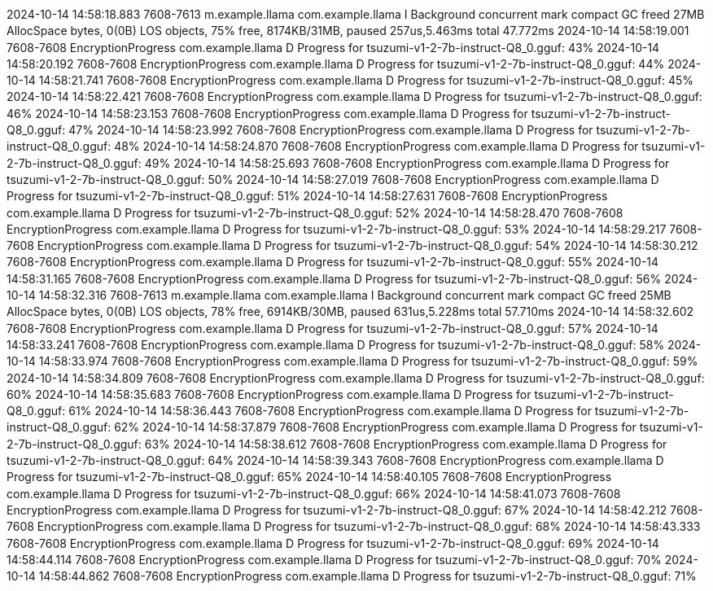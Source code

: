 2024-10-14 14:58:18.883  7608-7613  m.example.llama         com.example.llama                    I  Background concurrent mark compact GC freed 27MB AllocSpace bytes, 0(0B) LOS objects, 75% free, 8174KB/31MB, paused 257us,5.463ms total 47.772ms
2024-10-14 14:58:19.001  7608-7608  EncryptionProgress      com.example.llama                    D  Progress for tsuzumi-v1-2-7b-instruct-Q8_0.gguf: 43%
2024-10-14 14:58:20.192  7608-7608  EncryptionProgress      com.example.llama                    D  Progress for tsuzumi-v1-2-7b-instruct-Q8_0.gguf: 44%
2024-10-14 14:58:21.741  7608-7608  EncryptionProgress      com.example.llama                    D  Progress for tsuzumi-v1-2-7b-instruct-Q8_0.gguf: 45%
2024-10-14 14:58:22.421  7608-7608  EncryptionProgress      com.example.llama                    D  Progress for tsuzumi-v1-2-7b-instruct-Q8_0.gguf: 46%
2024-10-14 14:58:23.153  7608-7608  EncryptionProgress      com.example.llama                    D  Progress for tsuzumi-v1-2-7b-instruct-Q8_0.gguf: 47%
2024-10-14 14:58:23.992  7608-7608  EncryptionProgress      com.example.llama                    D  Progress for tsuzumi-v1-2-7b-instruct-Q8_0.gguf: 48%
2024-10-14 14:58:24.870  7608-7608  EncryptionProgress      com.example.llama                    D  Progress for tsuzumi-v1-2-7b-instruct-Q8_0.gguf: 49%
2024-10-14 14:58:25.693  7608-7608  EncryptionProgress      com.example.llama                    D  Progress for tsuzumi-v1-2-7b-instruct-Q8_0.gguf: 50%
2024-10-14 14:58:27.019  7608-7608  EncryptionProgress      com.example.llama                    D  Progress for tsuzumi-v1-2-7b-instruct-Q8_0.gguf: 51%
2024-10-14 14:58:27.631  7608-7608  EncryptionProgress      com.example.llama                    D  Progress for tsuzumi-v1-2-7b-instruct-Q8_0.gguf: 52%
2024-10-14 14:58:28.470  7608-7608  EncryptionProgress      com.example.llama                    D  Progress for tsuzumi-v1-2-7b-instruct-Q8_0.gguf: 53%
2024-10-14 14:58:29.217  7608-7608  EncryptionProgress      com.example.llama                    D  Progress for tsuzumi-v1-2-7b-instruct-Q8_0.gguf: 54%
2024-10-14 14:58:30.212  7608-7608  EncryptionProgress      com.example.llama                    D  Progress for tsuzumi-v1-2-7b-instruct-Q8_0.gguf: 55%
2024-10-14 14:58:31.165  7608-7608  EncryptionProgress      com.example.llama                    D  Progress for tsuzumi-v1-2-7b-instruct-Q8_0.gguf: 56%
2024-10-14 14:58:32.316  7608-7613  m.example.llama         com.example.llama                    I  Background concurrent mark compact GC freed 25MB AllocSpace bytes, 0(0B) LOS objects, 78% free, 6914KB/30MB, paused 631us,5.228ms total 57.710ms
2024-10-14 14:58:32.602  7608-7608  EncryptionProgress      com.example.llama                    D  Progress for tsuzumi-v1-2-7b-instruct-Q8_0.gguf: 57%
2024-10-14 14:58:33.241  7608-7608  EncryptionProgress      com.example.llama                    D  Progress for tsuzumi-v1-2-7b-instruct-Q8_0.gguf: 58%
2024-10-14 14:58:33.974  7608-7608  EncryptionProgress      com.example.llama                    D  Progress for tsuzumi-v1-2-7b-instruct-Q8_0.gguf: 59%
2024-10-14 14:58:34.809  7608-7608  EncryptionProgress      com.example.llama                    D  Progress for tsuzumi-v1-2-7b-instruct-Q8_0.gguf: 60%
2024-10-14 14:58:35.683  7608-7608  EncryptionProgress      com.example.llama                    D  Progress for tsuzumi-v1-2-7b-instruct-Q8_0.gguf: 61%
2024-10-14 14:58:36.443  7608-7608  EncryptionProgress      com.example.llama                    D  Progress for tsuzumi-v1-2-7b-instruct-Q8_0.gguf: 62%
2024-10-14 14:58:37.879  7608-7608  EncryptionProgress      com.example.llama                    D  Progress for tsuzumi-v1-2-7b-instruct-Q8_0.gguf: 63%
2024-10-14 14:58:38.612  7608-7608  EncryptionProgress      com.example.llama                    D  Progress for tsuzumi-v1-2-7b-instruct-Q8_0.gguf: 64%
2024-10-14 14:58:39.343  7608-7608  EncryptionProgress      com.example.llama                    D  Progress for tsuzumi-v1-2-7b-instruct-Q8_0.gguf: 65%
2024-10-14 14:58:40.105  7608-7608  EncryptionProgress      com.example.llama                    D  Progress for tsuzumi-v1-2-7b-instruct-Q8_0.gguf: 66%
2024-10-14 14:58:41.073  7608-7608  EncryptionProgress      com.example.llama                    D  Progress for tsuzumi-v1-2-7b-instruct-Q8_0.gguf: 67%
2024-10-14 14:58:42.212  7608-7608  EncryptionProgress      com.example.llama                    D  Progress for tsuzumi-v1-2-7b-instruct-Q8_0.gguf: 68%
2024-10-14 14:58:43.333  7608-7608  EncryptionProgress      com.example.llama                    D  Progress for tsuzumi-v1-2-7b-instruct-Q8_0.gguf: 69%
2024-10-14 14:58:44.114  7608-7608  EncryptionProgress      com.example.llama                    D  Progress for tsuzumi-v1-2-7b-instruct-Q8_0.gguf: 70%
2024-10-14 14:58:44.862  7608-7608  EncryptionProgress      com.example.llama                    D  Progress for tsuzumi-v1-2-7b-instruct-Q8_0.gguf: 71%